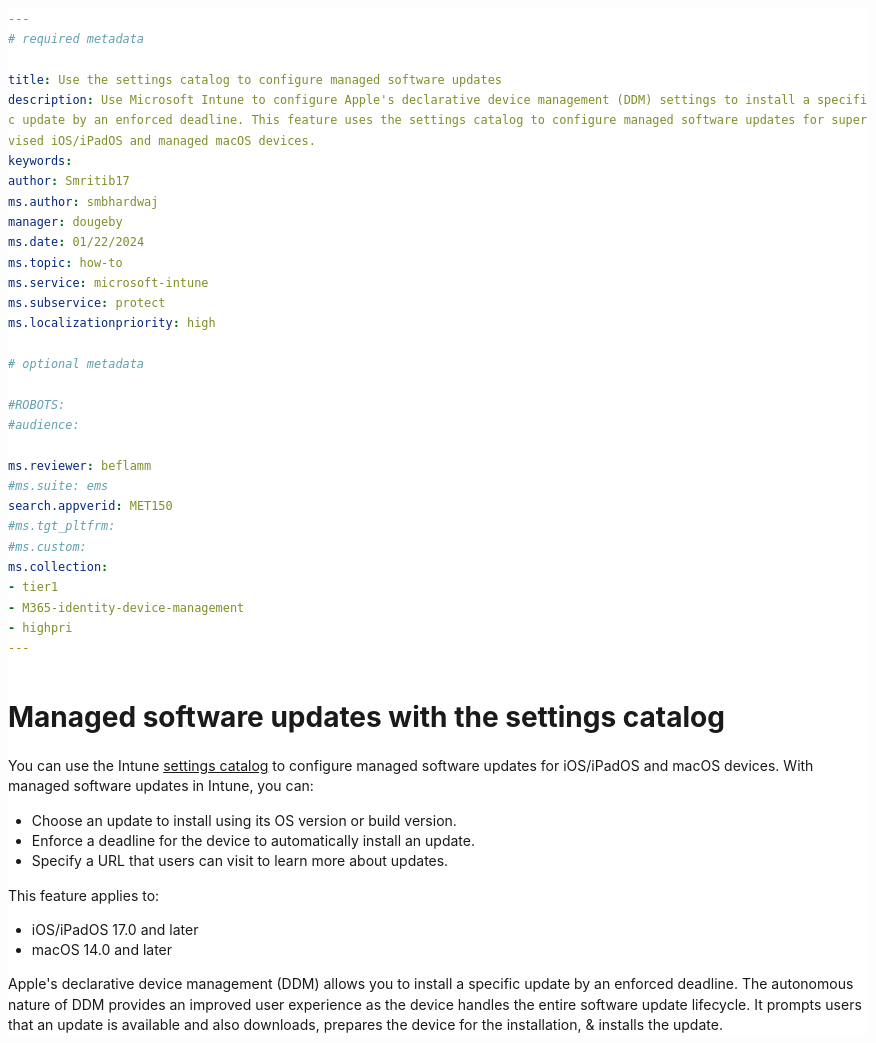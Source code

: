 ```yaml
---
# required metadata

title: Use the settings catalog to configure managed software updates 
description: Use Microsoft Intune to configure Apple's declarative device management (DDM) settings to install a specific update by an enforced deadline. This feature uses the settings catalog to configure managed software updates for supervised iOS/iPadOS and managed macOS devices.
keywords:
author: Smritib17
ms.author: smbhardwaj
manager: dougeby
ms.date: 01/22/2024
ms.topic: how-to
ms.service: microsoft-intune
ms.subservice: protect
ms.localizationpriority: high

# optional metadata

#ROBOTS:
#audience:

ms.reviewer: beflamm
#ms.suite: ems
search.appverid: MET150
#ms.tgt_pltfrm:
#ms.custom:
ms.collection:
- tier1
- M365-identity-device-management
- highpri
---
```


# Managed software updates with the settings catalog

You can use the Intune [settings catalog](../configuration/settings-catalog.md) to configure managed software updates for iOS/iPadOS and macOS devices. With managed software updates in Intune, you can:

- Choose an update to install using its OS version or build version.
- Enforce a deadline for the device to automatically install an update.
- Specify a URL that users can visit to learn more about updates.

This feature applies to:

- iOS/iPadOS 17.0 and later
- macOS 14.0 and later

Apple's declarative device management (DDM) allows you to install a specific update by an enforced deadline. The autonomous nature of DDM provides an improved user experience as the device handles the entire software update lifecycle. It prompts users that an update is available and also downloads, prepares the device for the installation, & installs the update.
